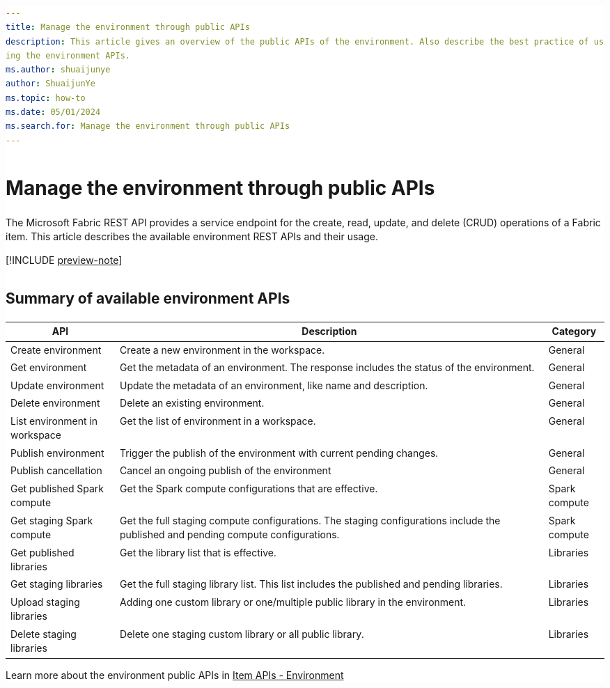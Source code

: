 ```yaml
---
title: Manage the environment through public APIs
description: This article gives an overview of the public APIs of the environment. Also describe the best practice of using the environment APIs.
ms.author: shuaijunye
author: ShuaijunYe
ms.topic: how-to
ms.date: 05/01/2024
ms.search.for: Manage the environment through public APIs
---
```


# Manage the environment through public APIs

The Microsoft Fabric REST API provides a service endpoint for the create, read, update, and delete (CRUD) operations of a Fabric item. This article describes the available environment REST APIs and their usage.

[!INCLUDE [preview-note](../includes/feature-preview-note.md)]

## Summary of available environment APIs

|API|Description|Category|
|---------|---------|---------|
|Create environment |Create a new environment in the workspace.|General|
|Get environment|Get the metadata of an environment. The response includes the status of the environment.|General|
|Update environment|Update the metadata of an environment, like name and description.|General|
|Delete environment |Delete an existing environment.|General|
|List environment in workspace|Get the list of environment in a workspace.|General|
|Publish environment|Trigger the publish of the environment with current pending changes.|General|
|Publish cancellation|Cancel an ongoing publish of the environment|General|
|Get published Spark compute|Get the Spark compute configurations that are effective.|Spark compute|
|Get staging Spark compute|Get the full staging compute configurations. The staging configurations include the published and pending compute configurations.|Spark compute|
|Get published libraries|Get the library list that is effective.|Libraries|
|Get staging libraries|Get the full staging library list. This list includes the published and pending libraries.|Libraries|
|Upload staging libraries|Adding one custom library or one/multiple public library in the environment.|Libraries|
|Delete staging libraries|Delete one staging custom library or all public library.|Libraries|

Learn more about the environment public APIs in [Item APIs - Environment](https://aka.ms/EnvironmentRESTAPISwaggerPage)
